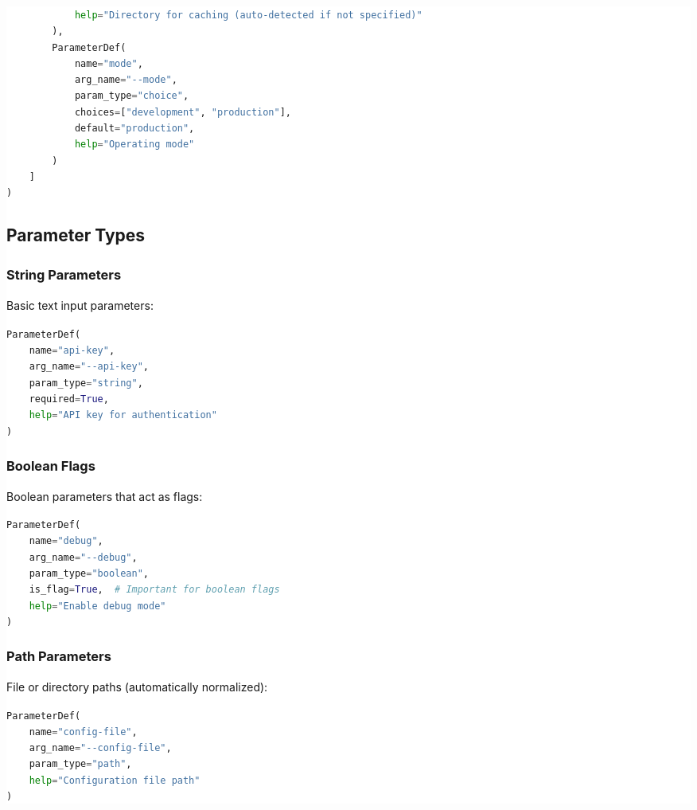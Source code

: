 ```python
            help="Directory for caching (auto-detected if not specified)"
        ),
        ParameterDef(
            name="mode",
            arg_name="--mode",
            param_type="choice",
            choices=["development", "production"],
            default="production",
            help="Operating mode"
        )
    ]
)
```

## Parameter Types

### String Parameters
Basic text input parameters:
```python
ParameterDef(
    name="api-key",
    arg_name="--api-key",
    param_type="string",
    required=True,
    help="API key for authentication"
)
```

### Boolean Flags
Boolean parameters that act as flags:
```python
ParameterDef(
    name="debug",
    arg_name="--debug",
    param_type="boolean",
    is_flag=True,  # Important for boolean flags
    help="Enable debug mode"
)
```

### Path Parameters
File or directory paths (automatically normalized):
```python
ParameterDef(
    name="config-file",
    arg_name="--config-file",
    param_type="path",
    help="Configuration file path"
)
```
